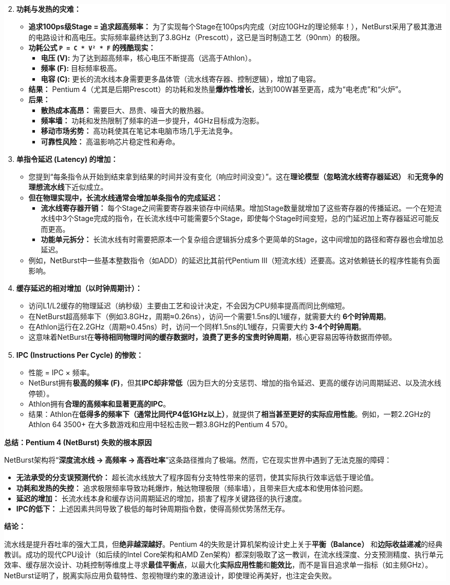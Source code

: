 2.  **功耗与发热的灾难：**
    *   **追求100ps级Stage = 追求超高频率：** 为了实现每个Stage在100ps内完成（对应10GHz的理论频率！），NetBurst采用了极其激进的电路设计和高电压。实际频率最终达到了3.8GHz（Prescott），这已是当时制造工艺（90nm）的极限。
    *   **功耗公式 `P = C * V² * F` 的残酷现实：**
        *   **电压 (V):** 为了达到超高频率，核心电压不断提高（远高于Athlon）。
        *   **频率 (F):** 目标频率极高。
        *   **电容 (C):** 更长的流水线本身需要更多晶体管（流水线寄存器、控制逻辑），增加了电容。
    *   **结果：** Pentium 4（尤其是后期Prescott）的功耗和发热量**爆炸性增长**，达到100W甚至更高，成为“电老虎”和“火炉”。
    *   **后果：**
        *   **散热成本高昂：** 需要巨大、昂贵、噪音大的散热器。
        *   **频率墙：** 功耗和发热限制了频率的进一步提升，4GHz目标成为泡影。
        *   **移动市场劣势：** 高功耗使其在笔记本电脑市场几乎无法竞争。
        *   **可靠性风险：** 高温影响芯片稳定性和寿命。

3.  **单指令延迟 (Latency) 的增加：**
    *   您提到“每条指令从开始到结束拿到结果的时间并没有变化（响应时间没变）”。这在**理论模型（忽略流水线寄存器延迟）** 和**无竞争的理想流水线**下近似成立。
    *   **但在物理实现中，长流水线通常会增加单条指令的完成延迟：**
        *   **流水线寄存器开销：** 每个Stage之间需要寄存器来锁存中间结果。增加Stage数量就增加了这些寄存器的传播延迟。一个在短流水线中3个Stage完成的指令，在长流水线中可能需要5个Stage，即使每个Stage时间变短，总的门延迟加上寄存器延迟可能反而更高。
        *   **功能单元拆分：** 长流水线有时需要把原本一个复杂组合逻辑拆分成多个更简单的Stage，这中间增加的路径和寄存器也会增加总延迟。
    *   例如，NetBurst中一些基本整数指令（如ADD）的延迟比其前代Pentium III（短流水线）还要高。这对依赖链长的程序性能有负面影响。

4.  **缓存延迟的相对增加（以时钟周期计）：**
    *   访问L1/L2缓存的物理延迟（纳秒级）主要由工艺和设计决定，不会因为CPU频率提高而同比例缩短。
    *   在NetBurst超高频率下（例如3.8GHz，周期≈0.26ns），访问一个需要1.5ns的L1缓存，就需要大约 **6个时钟周期**。
    *   在Athlon运行在2.2GHz（周期≈0.45ns）时，访问一个同样1.5ns的L1缓存，只需要大约 **3-4个时钟周期**。
    *   这意味着NetBurst在**等待相同物理时间的缓存数据时，浪费了更多的宝贵时钟周期**，核心更容易因等待数据而停顿。

5.  **IPC (Instructions Per Cycle) 的惨败：**
    *   性能 = IPC × 频率。
    *   NetBurst拥有**极高的频率 (F)**，但其**IPC却非常低**（因为巨大的分支惩罚、增加的指令延迟、更高的缓存访问周期延迟、以及流水线停顿）。
    *   Athlon拥有**合理的高频率和显著更高的IPC**。
    *   结果：Athlon在**低得多的频率下（通常比同代P4低1GHz以上）**，就提供了**相当甚至更好的实际应用性能**。例如，一颗2.2GHz的Athlon 64 3500+ 在大多数游戏和应用中轻松击败一颗3.8GHz的Pentium 4 570。

**总结：Pentium 4 (NetBurst) 失败的根本原因**

NetBurst架构将“**深度流水线 → 高频率 → 高吞吐率**”这条路径推向了极端。然而，它在现实世界中遇到了无法克服的障碍：

*   **无法承受的分支误预测代价：** 超长流水线放大了程序固有分支特性带来的惩罚，使其实际执行效率远低于理论值。
*   **功耗和发热的失控：** 追求极限频率导致功耗爆炸，触达物理极限（频率墙），且带来巨大成本和使用体验问题。
*   **延迟的增加：** 长流水线本身和缓存访问周期延迟的增加，损害了程序关键路径的执行速度。
*   **IPC的低下：** 上述因素共同导致了极低的每时钟周期指令数，使得高频优势荡然无存。

**结论：**

流水线是提升吞吐率的强大工具，但**绝非越深越好**。Pentium 4的失败是计算机架构设计史上关于**平衡（Balance）** 和**边际收益递减**的经典教训。成功的现代CPU设计（如后续的Intel Core架构和AMD Zen架构）都深刻吸取了这一教训，在流水线深度、分支预测精度、执行单元效率、缓存层次设计、功耗控制等维度上寻求**最佳平衡点**，以最大化**实际应用性能**和**能效比**，而不是盲目追求单一指标（如主频GHz）。NetBurst证明了，脱离实际应用负载特性、忽视物理约束的激进设计，即使理论再美好，也注定会失败。